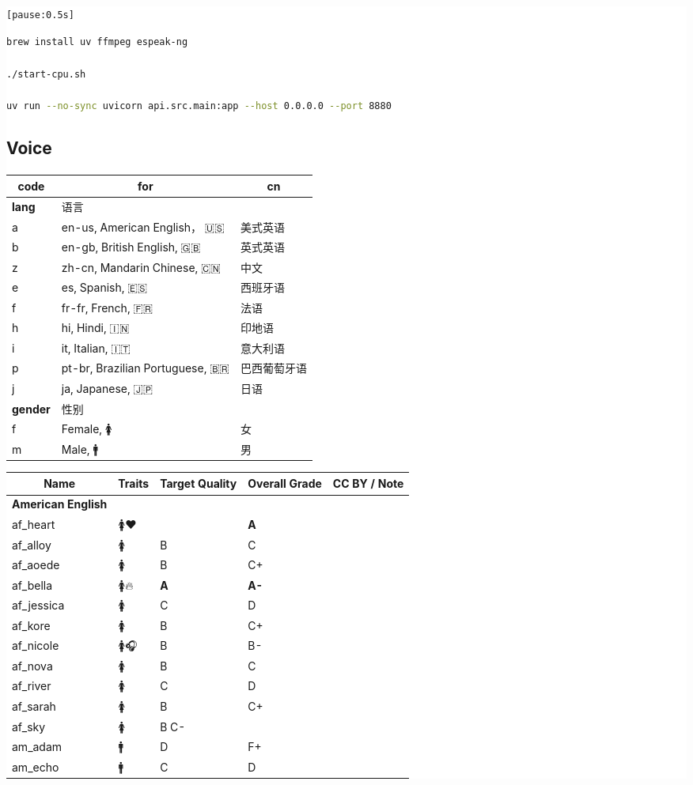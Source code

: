 ```text
[pause:0.5s]
```

```bash
brew install uv ffmpeg espeak-ng

./start-cpu.sh

uv run --no-sync uvicorn api.src.main:app --host 0.0.0.0 --port 8880
```

## Voice

| code       | for                             | cn           |
| ---------- | ------------------------------- | ------------ |
| **lang**   | 语言                            |
| a          | en-us, American English， 🇺🇸    | 美式英语     |
| b          | en-gb, British English, 🇬🇧      | 英式英语     |
| z          | zh-cn, Mandarin Chinese, 🇨🇳     | 中文         |
| e          | es, Spanish, 🇪🇸                 | 西班牙语     |
| f          | fr-fr, French, 🇫🇷               | 法语         |
| h          | hi, Hindi, 🇮🇳                   | 印地语       |
| i          | it, Italian, 🇮🇹                 | 意大利语     |
| p          | pt-br, Brazilian Portuguese, 🇧🇷 | 巴西葡萄牙语 |
| j          | ja, Japanese, 🇯🇵                | 日语         |
| **gender** | 性别                            |
| f          | Female, 🚺                      | 女           |
| m          | Male, 🚹                        | 男           |

| Name                     | Traits | Target Quality | Overall Grade | CC BY / Note                                                                                        |
| ------------------------ | ------ | -------------- | ------------- | --------------------------------------------------------------------------------------------------- |
| **American English**     |        |                |
| af_heart                 | 🚺❤️   |                | **A**         |                                                                                                     |
| af_alloy                 | 🚺     | B              | C             |                                                                                                     |
| af_aoede                 | 🚺     | B              | C+            |                                                                                                     |
| af_bella                 | 🚺🔥   | **A**          | **A-**        |                                                                                                     |
| af_jessica               | 🚺     | C              | D             |                                                                                                     |
| af_kore                  | 🚺     | B              | C+            |                                                                                                     |
| af_nicole                | 🚺🎧   | B              | B-            |                                                                                                     |
| af_nova                  | 🚺     | B              | C             |                                                                                                     |
| af_river                 | 🚺     | C              | D             |                                                                                                     |
| af_sarah                 | 🚺     | B              | C+            |                                                                                                     |
| af_sky                   | 🚺     | B C-           |               |
| am_adam                  | 🚹     | D              | F+            |                                                                                                     |
| am_echo                  | 🚹     | C              | D             |                                                                                                     |